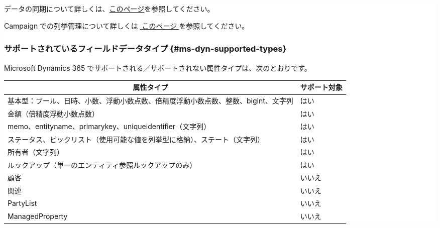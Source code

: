 データの同期について詳しくは、[このページ](crm-data-sync.md)を参照してください。

Campaign での列挙管理について詳しくは [&#x200B; このページ &#x200B;](../config/enumerations.md) を参照してください。

### サポートされているフィールドデータタイプ {#ms-dyn-supported-types}

Microsoft Dynamics 365 でサポートされる／サポートされない属性タイプは、次のとおりです。


| 属性タイプ | サポート対象 |
| --------------------------------------------------------------------------------- | --------- |
| 基本型：ブール、日時、小数、浮動小数点数、倍精度浮動小数点数、整数、bigint、文字列 | はい |
| 金額（倍精度浮動小数点数） | はい |
| memo、entityname、primarykey、uniqueidentifier（文字列） | はい |
| ステータス、ピックリスト（使用可能な値を列挙型に格納）、ステート（文字列） | はい |
| 所有者（文字列） | はい |
| ルックアップ（単一のエンティティ参照ルックアップのみ） | はい |
| 顧客 | いいえ |
| 関連 | いいえ |
| PartyList | いいえ |
| ManagedProperty | いいえ |
